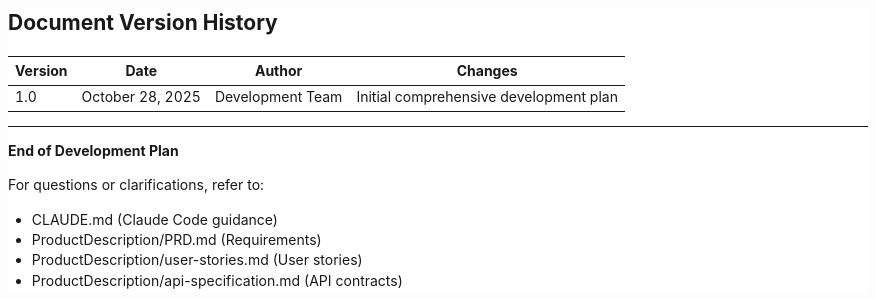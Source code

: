 ## Document Version History

| Version | Date | Author | Changes |
|---------|------|--------|---------|
| 1.0 | October 28, 2025 | Development Team | Initial comprehensive development plan |

---

**End of Development Plan**

For questions or clarifications, refer to:
- CLAUDE.md (Claude Code guidance)
- ProductDescription/PRD.md (Requirements)
- ProductDescription/user-stories.md (User stories)
- ProductDescription/api-specification.md (API contracts)
